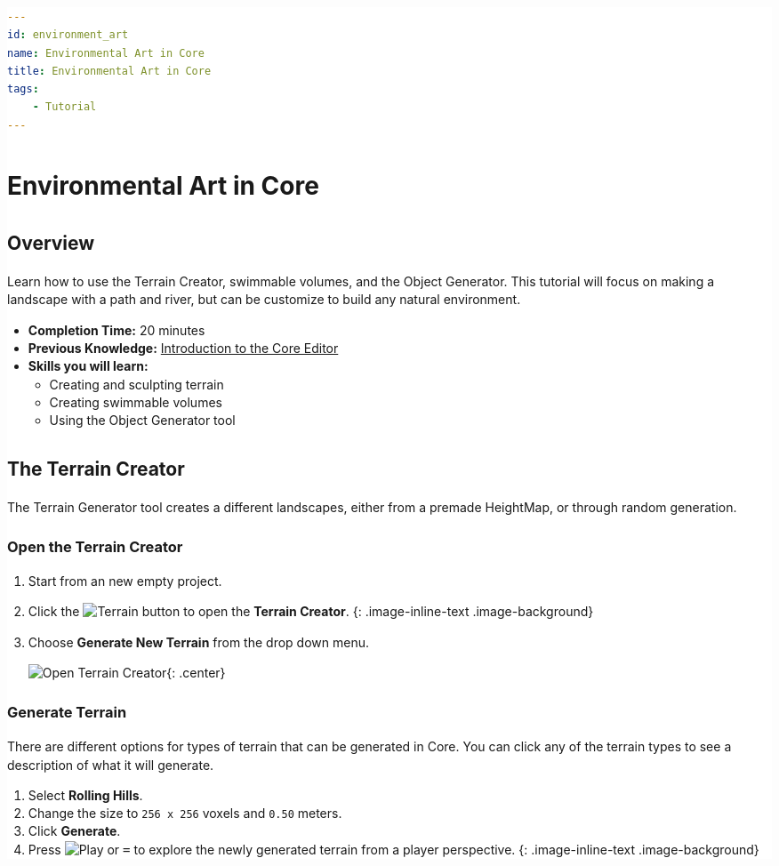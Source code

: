 ```yaml
---
id: environment_art
name: Environmental Art in Core
title: Environmental Art in Core
tags:
    - Tutorial
---
```


# Environmental Art in Core



## Overview

Learn how to use the Terrain Creator, swimmable volumes, and  the Object Generator. This tutorial will focus on making a landscape with a path and river, but can be customize to build any natural environment.

- **Completion Time:** 20 minutes
- **Previous Knowledge:** [Introduction to the Core Editor](editor_intro.md)
- **Skills you will learn:**
    - Creating and sculpting terrain
    - Creating swimmable volumes
    - Using the Object Generator tool

## The Terrain Creator

The Terrain Generator tool creates a different landscapes, either from a premade HeightMap, or through random generation.

### Open the Terrain Creator

1. Start from an new empty project.
2. Click the ![Terrain](../img/EditorManual/icons/Icon_Terrain.png) button to open the **Terrain Creator**.
 {: .image-inline-text .image-background}
3. Choose **Generate New Terrain** from the drop down menu.

   ![Open Terrain Creator](../img/EnvironIntro/edits/TerrainTutorial/OpenTerrainCreator.png){: .center}

### Generate Terrain

There are different options for types of terrain that can be generated in Core. You can click any of the terrain types to see a description of what it will generate.

1. Select **Rolling Hills**.
2. Change the size to ``256 x 256`` voxels and ``0.50`` meters.
3. Click **Generate**.
4. Press ![Play](../img/EditorManual/icons/Icon_Play.png) or <kbd>=</kbd> to explore the newly generated terrain from a player perspective.
 {: .image-inline-text .image-background}
